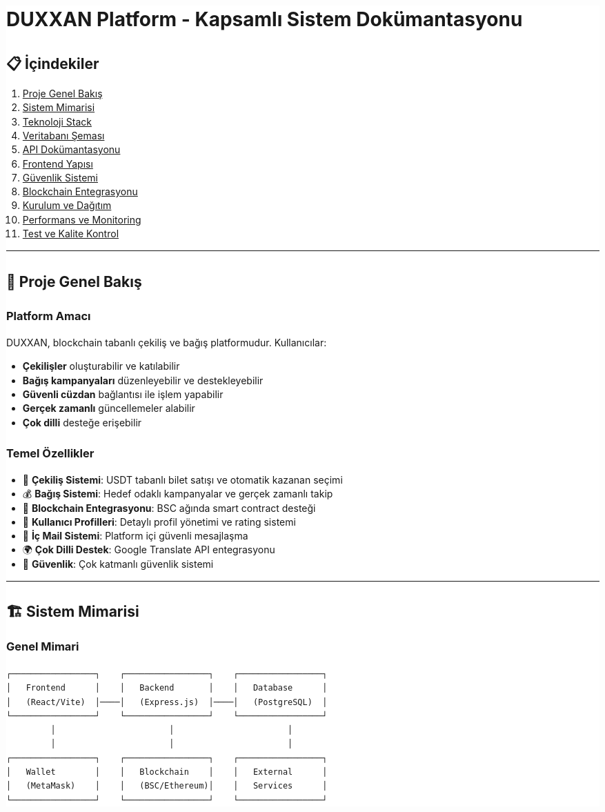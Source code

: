 # DUXXAN Platform - Kapsamlı Sistem Dokümantasyonu

## 📋 İçindekiler
1. [Proje Genel Bakış](#proje-genel-bakış)
2. [Sistem Mimarisi](#sistem-mimarisi)
3. [Teknoloji Stack](#teknoloji-stack)
4. [Veritabanı Şeması](#veritabanı-şeması)
5. [API Dokümantasyonu](#api-dokümantasyonu)
6. [Frontend Yapısı](#frontend-yapısı)
7. [Güvenlik Sistemi](#güvenlik-sistemi)
8. [Blockchain Entegrasyonu](#blockchain-entegrasyonu)
9. [Kurulum ve Dağıtım](#kurulum-ve-dağıtım)
10. [Performans ve Monitoring](#performans-ve-monitoring)
11. [Test ve Kalite Kontrol](#test-ve-kalite-kontrol)

---

## 🎯 Proje Genel Bakış

### Platform Amacı
DUXXAN, blockchain tabanlı çekiliş ve bağış platformudur. Kullanıcılar:
- **Çekilişler** oluşturabilir ve katılabilir
- **Bağış kampanyaları** düzenleyebilir ve destekleyebilir
- **Güvenli cüzdan** bağlantısı ile işlem yapabilir
- **Gerçek zamanlı** güncellemeler alabilir
- **Çok dilli** desteğe erişebilir

### Temel Özellikler
- 🎲 **Çekiliş Sistemi**: USDT tabanlı bilet satışı ve otomatik kazanan seçimi
- 💰 **Bağış Sistemi**: Hedef odaklı kampanyalar ve gerçek zamanlı takip
- 🔗 **Blockchain Entegrasyonu**: BSC ağında smart contract desteği
- 👤 **Kullanıcı Profilleri**: Detaylı profil yönetimi ve rating sistemi
- 📧 **İç Mail Sistemi**: Platform içi güvenli mesajlaşma
- 🌍 **Çok Dilli Destek**: Google Translate API entegrasyonu
- 🔐 **Güvenlik**: Çok katmanlı güvenlik sistemi

---

## 🏗️ Sistem Mimarisi

### Genel Mimari
```
┌─────────────────┐    ┌─────────────────┐    ┌─────────────────┐
│   Frontend      │    │   Backend       │    │   Database      │
│   (React/Vite)  │────│   (Express.js)  │────│   (PostgreSQL)  │
└─────────────────┘    └─────────────────┘    └─────────────────┘
         │                       │                       │
         │                       │                       │
┌─────────────────┐    ┌─────────────────┐    ┌─────────────────┐
│   Wallet        │    │   Blockchain    │    │   External      │
│   (MetaMask)    │    │   (BSC/Ethereum)│    │   Services      │
└─────────────────┘    └─────────────────┘    └─────────────────┘
```
